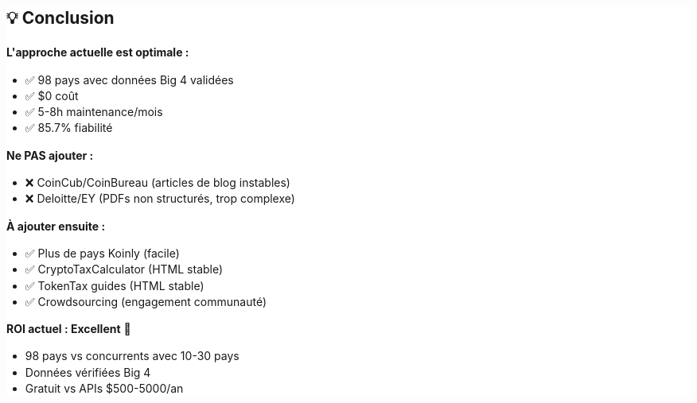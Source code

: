 
## 💡 Conclusion

**L'approche actuelle est optimale :**
- ✅ 98 pays avec données Big 4 validées
- ✅ $0 coût
- ✅ 5-8h maintenance/mois
- ✅ 85.7% fiabilité

**Ne PAS ajouter :**
- ❌ CoinCub/CoinBureau (articles de blog instables)
- ❌ Deloitte/EY (PDFs non structurés, trop complexe)

**À ajouter ensuite :**
- ✅ Plus de pays Koinly (facile)
- ✅ CryptoTaxCalculator (HTML stable)
- ✅ TokenTax guides (HTML stable)
- ✅ Crowdsourcing (engagement communauté)

**ROI actuel : Excellent** 🎉
- 98 pays vs concurrents avec 10-30 pays
- Données vérifiées Big 4
- Gratuit vs APIs $500-5000/an
